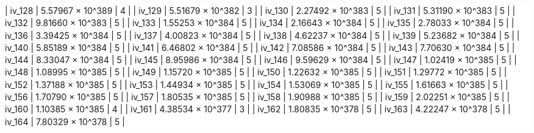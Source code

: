 | iv_128 | 5.57967 × 10^389 | 4 |
| iv_129 | 5.51679 × 10^382 | 3 |
| iv_130 | 2.27492 × 10^383 | 5 |
| iv_131 | 5.31190 × 10^383 | 5 |
| iv_132 | 9.81660 × 10^383 | 5 |
| iv_133 | 1.55253 × 10^384 | 5 |
| iv_134 | 2.16643 × 10^384 | 5 |
| iv_135 | 2.78033 × 10^384 | 5 |
| iv_136 | 3.39425 × 10^384 | 5 |
| iv_137 | 4.00823 × 10^384 | 5 |
| iv_138 | 4.62237 × 10^384 | 5 |
| iv_139 | 5.23682 × 10^384 | 5 |
| iv_140 | 5.85189 × 10^384 | 5 |
| iv_141 | 6.46802 × 10^384 | 5 |
| iv_142 | 7.08586 × 10^384 | 5 |
| iv_143 | 7.70630 × 10^384 | 5 |
| iv_144 | 8.33047 × 10^384 | 5 |
| iv_145 | 8.95986 × 10^384 | 5 |
| iv_146 | 9.59629 × 10^384 | 5 |
| iv_147 | 1.02419 × 10^385 | 5 |
| iv_148 | 1.08995 × 10^385 | 5 |
| iv_149 | 1.15720 × 10^385 | 5 |
| iv_150 | 1.22632 × 10^385 | 5 |
| iv_151 | 1.29772 × 10^385 | 5 |
| iv_152 | 1.37188 × 10^385 | 5 |
| iv_153 | 1.44934 × 10^385 | 5 |
| iv_154 | 1.53069 × 10^385 | 5 |
| iv_155 | 1.61663 × 10^385 | 5 |
| iv_156 | 1.70790 × 10^385 | 5 |
| iv_157 | 1.80535 × 10^385 | 5 |
| iv_158 | 1.90988 × 10^385 | 5 |
| iv_159 | 2.02251 × 10^385 | 5 |
| iv_160 | 1.10385 × 10^385 | 4 |
| iv_161 | 4.38534 × 10^377 | 3 |
| iv_162 | 1.80835 × 10^378 | 5 |
| iv_163 | 4.22247 × 10^378 | 5 |
| iv_164 | 7.80329 × 10^378 | 5 |